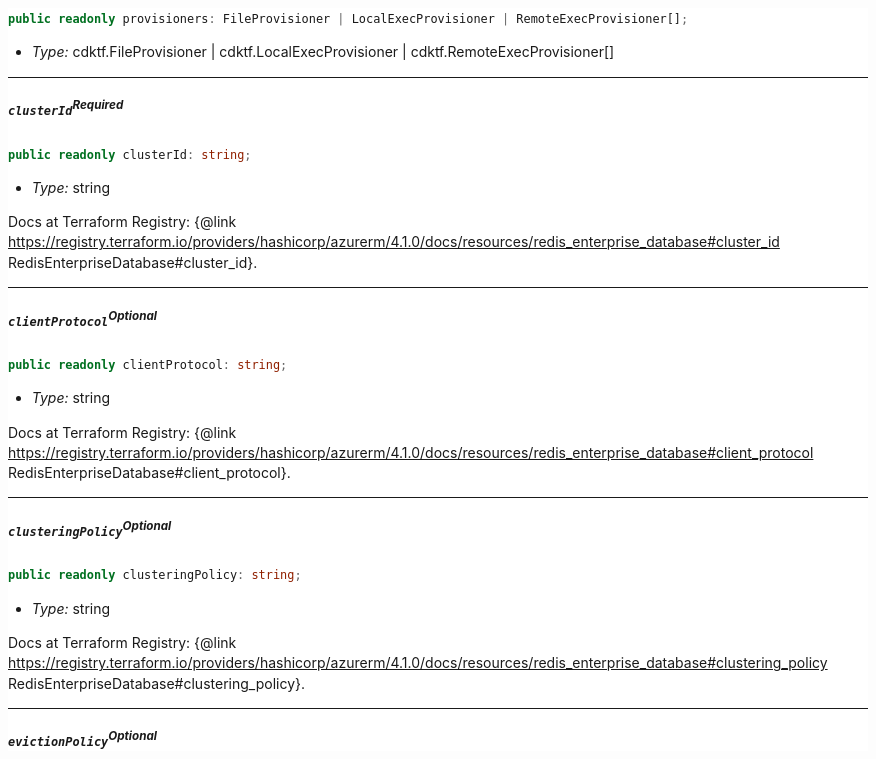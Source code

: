 ```typescript
public readonly provisioners: FileProvisioner | LocalExecProvisioner | RemoteExecProvisioner[];
```

- *Type:* cdktf.FileProvisioner | cdktf.LocalExecProvisioner | cdktf.RemoteExecProvisioner[]

---

##### `clusterId`<sup>Required</sup> <a name="clusterId" id="@cdktf/provider-azurerm.redisEnterpriseDatabase.RedisEnterpriseDatabaseConfig.property.clusterId"></a>

```typescript
public readonly clusterId: string;
```

- *Type:* string

Docs at Terraform Registry: {@link https://registry.terraform.io/providers/hashicorp/azurerm/4.1.0/docs/resources/redis_enterprise_database#cluster_id RedisEnterpriseDatabase#cluster_id}.

---

##### `clientProtocol`<sup>Optional</sup> <a name="clientProtocol" id="@cdktf/provider-azurerm.redisEnterpriseDatabase.RedisEnterpriseDatabaseConfig.property.clientProtocol"></a>

```typescript
public readonly clientProtocol: string;
```

- *Type:* string

Docs at Terraform Registry: {@link https://registry.terraform.io/providers/hashicorp/azurerm/4.1.0/docs/resources/redis_enterprise_database#client_protocol RedisEnterpriseDatabase#client_protocol}.

---

##### `clusteringPolicy`<sup>Optional</sup> <a name="clusteringPolicy" id="@cdktf/provider-azurerm.redisEnterpriseDatabase.RedisEnterpriseDatabaseConfig.property.clusteringPolicy"></a>

```typescript
public readonly clusteringPolicy: string;
```

- *Type:* string

Docs at Terraform Registry: {@link https://registry.terraform.io/providers/hashicorp/azurerm/4.1.0/docs/resources/redis_enterprise_database#clustering_policy RedisEnterpriseDatabase#clustering_policy}.

---

##### `evictionPolicy`<sup>Optional</sup> <a name="evictionPolicy" id="@cdktf/provider-azurerm.redisEnterpriseDatabase.RedisEnterpriseDatabaseConfig.property.evictionPolicy"></a>
